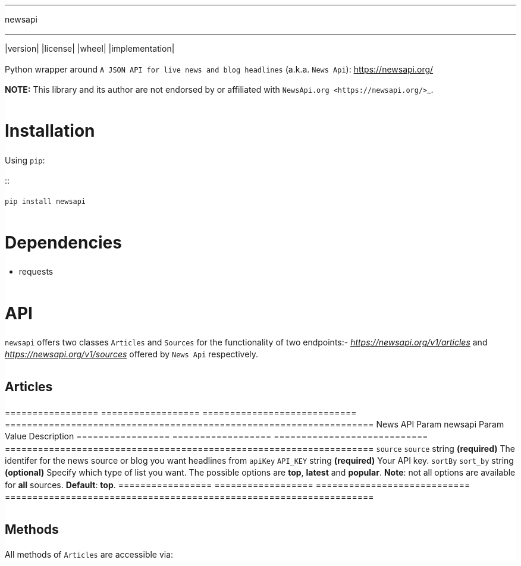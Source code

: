 **********
newsapi
**********

|version| |license| |wheel| |implementation|

Python wrapper around ``A JSON API for live news and blog headlines`` (a.k.a. ``News Api``): https://newsapi.org/

**NOTE:** This library and its author are not endorsed by or affiliated with `NewsApi.org <https://newsapi.org/>`_.


Installation
============

Using ``pip``:


::

	pip install newsapi


Dependencies
============

- requests


API
===

``newsapi`` offers two classes ``Articles`` and ``Sources`` for the functionality of two endpoints:- *https://newsapi.org/v1/articles* and *https://newsapi.org/v1/sources* offered by ``News Api`` respectively.


Articles
--------------

=================  ==================  ============================  ===================================================================
News API Param       newsapi Param       Value                       Description
=================  ==================  ============================  ===================================================================
``source``              ``source``         string **(required)**     The identifer for the news source or blog you want headlines from
``apiKey``              ``API_KEY``        string **(required)**     Your API key.
``sortBy``              ``sort_by``        string **(optional)**     Specify which type of list you want. The possible options are **top**, **latest** and **popular**.  **Note**: not all options are available for **all** sources. **Default**: **top**.
=================  ==================  ============================  ===================================================================

Methods
-------

All methods of ``Articles`` are accessible via:
